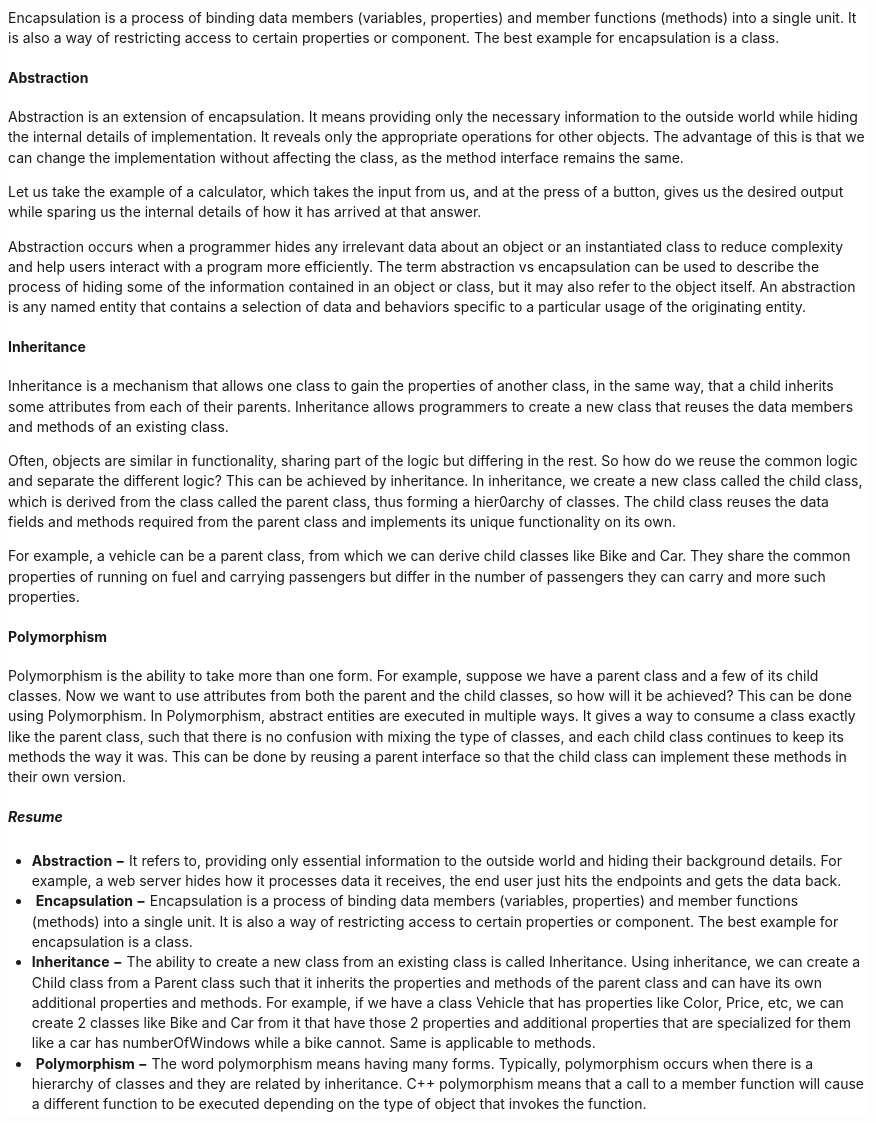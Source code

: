 Encapsulation is a process of binding data members (variables, properties) and member functions (methods) into a single unit. It is also a way of restricting access to certain properties or component. The best example for encapsulation is a class.

#### Abstraction

Abstraction is an extension of encapsulation. It means providing only the necessary information to the outside world while hiding the internal details of implementation. It reveals only the appropriate operations for other objects. The advantage of this is that we can change the implementation without affecting the class, as the method interface remains the same.

Let us take the example of a calculator, which takes the input from us, and at the press of a button, gives us the desired output while sparing us the internal details of how it has arrived at that answer.

Abstraction occurs when a programmer hides any irrelevant data about an object or an instantiated class to reduce complexity and help users interact with a program more efficiently. The term abstraction vs encapsulation can be used to describe the process of hiding some of the information contained in an object or class, but it may also refer to the object itself. An abstraction is any named entity that contains a selection of data and behaviors specific to a particular usage of the originating entity.

#### Inheritance 
Inheritance is a mechanism that allows one class to gain the properties of another class, in the same way, that a child inherits some attributes from each of their parents. Inheritance allows programmers to create a new class that reuses the data members and methods of an existing class.

Often, objects are similar in functionality, sharing part of the logic but differing in the rest. So how do we reuse the common logic and separate the different logic? This can be achieved by inheritance. In inheritance, we create a new class called the child class, which is derived from the class called the parent class, thus forming a hier0archy of classes. The child class reuses the data fields and methods required from the parent class and implements its unique functionality on its own.

For example, a vehicle can be a parent class, from which we can derive child classes like Bike and Car. They share the common properties of running on fuel and carrying passengers but differ in the number of passengers they can carry and more such properties.

#### Polymorphism

Polymorphism is the ability to take more than one form. For example, suppose we have a parent class and a few of its child classes. Now we want to use attributes from both the parent and the child classes, so how will it be achieved? This can be done using Polymorphism. In Polymorphism, abstract entities are executed in multiple ways. It gives a way to consume a class exactly like the parent class, such that there is no confusion with mixing the type of classes, and each child class continues to keep its methods the way it was. This can be done by reusing a parent interface so that the child class can implement these methods in their own version.


##### Resume

-    **Abstraction −** It refers to, providing only essential information to the outside world and hiding their background details. For example, a web server hides how it processes data it receives, the end user just hits the endpoints and gets the data back.
-    **Encapsulation −** Encapsulation is a process of binding data members (variables, properties) and member functions (methods) into a single unit. It is also a way of restricting access to certain properties or component. The best example for encapsulation is a class.
-    **Inheritance −** The ability to create a new class from an existing class is called Inheritance. Using inheritance, we can create a Child class from a Parent class such that it inherits the properties and methods of the parent class and can have its own additional properties and methods. For example, if we have a class Vehicle that has properties like Color, Price, etc, we can create 2 classes like Bike and Car from it that have those 2 properties and additional properties that are specialized for them like a car has numberOfWindows while a bike cannot. Same is applicable to methods.
-    **Polymorphism −** The word polymorphism means having many forms. Typically, polymorphism occurs when there is a hierarchy of classes and they are related by inheritance. C++ polymorphism means that a call to a member function will cause a different function to be executed depending on the type of object that invokes the function.
